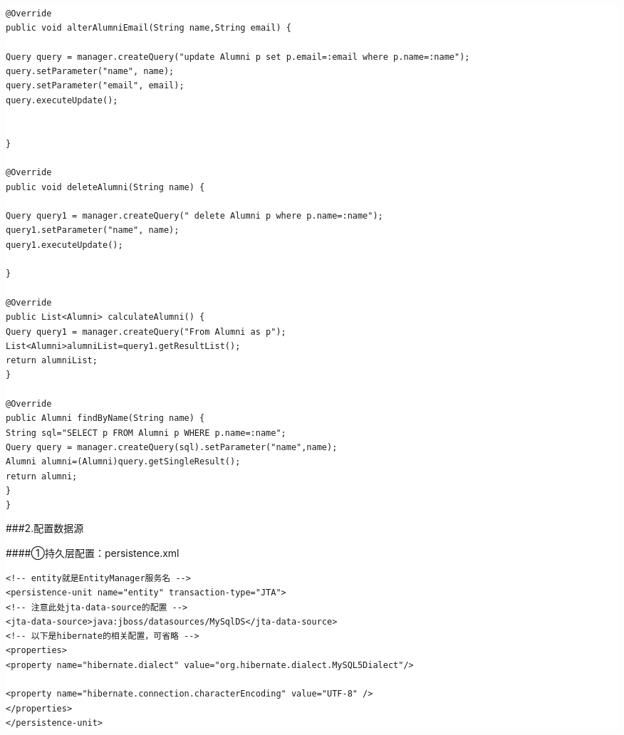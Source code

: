     @Override
    public void alterAlumniEmail(String name,String email) {
    
    Query query = manager.createQuery("update Alumni p set p.email=:email where p.name=:name");
    query.setParameter("name", name);
    query.setParameter("email", email);
    query.executeUpdate();
    
    
    }
    
    @Override
    public void deleteAlumni(String name) {
    
    Query query1 = manager.createQuery(" delete Alumni p where p.name=:name");
    query1.setParameter("name", name);
    query1.executeUpdate();
    
    }
    
    @Override
    public List<Alumni> calculateAlumni() {
    Query query1 = manager.createQuery("From Alumni as p");
    List<Alumni>alumniList=query1.getResultList();
    return alumniList;
    }
    
    @Override
    public Alumni findByName(String name) {
    String sql="SELECT p FROM Alumni p WHERE p.name=:name";
    Query query = manager.createQuery(sql).setParameter("name",name);
    Alumni alumni=(Alumni)query.getSingleResult();
    return alumni;
    }
    }

###2.配置数据源

####①持久层配置：persistence.xml
    <?xml version="1.0" encoding="UTF-8"?>
    <persistence xmlns="http://java.sun.com/xml/ns/persistence"
     xmlns:xsi="http://www.w3.org/2001/XMLSchema-instance"
     xsi:schemaLocation="http://java.sun.com/xml/ns/persistence
    http://java.sun.com/xml/ns/persistence/persistence_1_0.xsd" version="1.0">
    
    <!-- entity就是EntityManager服务名 -->
    <persistence-unit name="entity" transaction-type="JTA">
    <!-- 注意此处jta-data-source的配置 -->
    <jta-data-source>java:jboss/datasources/MySqlDS</jta-data-source>
    <!-- 以下是hibernate的相关配置，可省略 -->
    <properties>
    <property name="hibernate.dialect" value="org.hibernate.dialect.MySQL5Dialect"/>
    
    <property name="hibernate.connection.characterEncoding" value="UTF-8" />
    </properties>
    </persistence-unit>
    